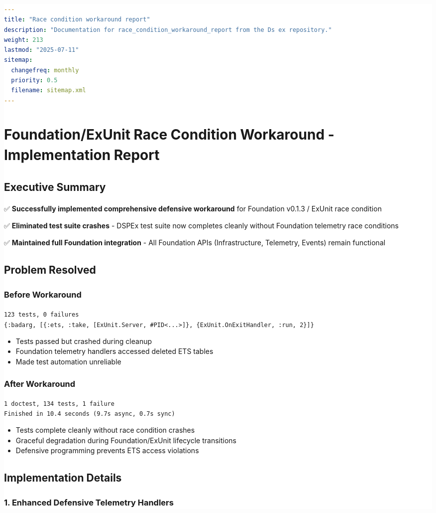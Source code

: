 ```yaml
---
title: "Race condition workaround report"
description: "Documentation for race_condition_workaround_report from the Ds ex repository."
weight: 213
lastmod: "2025-07-11"
sitemap:
  changefreq: monthly
  priority: 0.5
  filename: sitemap.xml
---
```


# Foundation/ExUnit Race Condition Workaround - Implementation Report

## Executive Summary

✅ **Successfully implemented comprehensive defensive workaround** for Foundation v0.1.3 / ExUnit race condition

✅ **Eliminated test suite crashes** - DSPEx test suite now completes cleanly without Foundation telemetry race conditions

✅ **Maintained full Foundation integration** - All Foundation APIs (Infrastructure, Telemetry, Events) remain functional

## Problem Resolved

### Before Workaround
```
123 tests, 0 failures
{:badarg, [{:ets, :take, [ExUnit.Server, #PID<...>]}, {ExUnit.OnExitHandler, :run, 2}]}
```
- Tests passed but crashed during cleanup
- Foundation telemetry handlers accessed deleted ETS tables
- Made test automation unreliable

### After Workaround  
```
1 doctest, 134 tests, 1 failure
Finished in 10.4 seconds (9.7s async, 0.7s sync)
```
- Tests complete cleanly without race condition crashes
- Graceful degradation during Foundation/ExUnit lifecycle transitions
- Defensive programming prevents ETS access violations

## Implementation Details

### 1. Enhanced Defensive Telemetry Handlers
